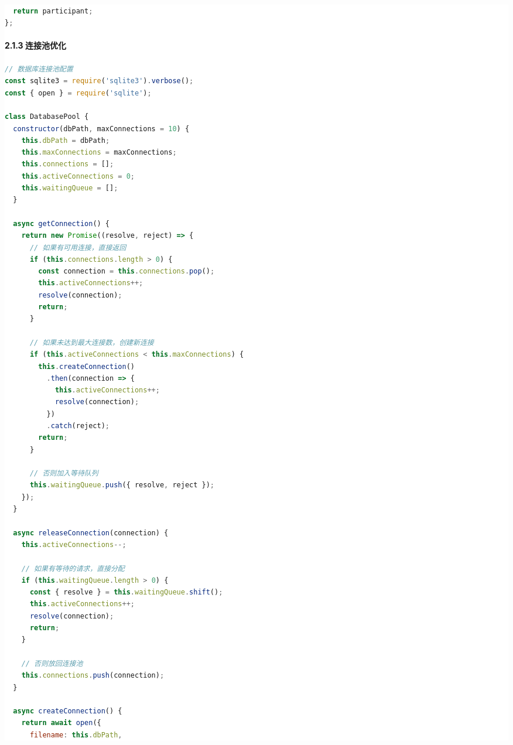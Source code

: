 ```javascript
  return participant;
};
```

#### 2.1.3 连接池优化
```javascript
// 数据库连接池配置
const sqlite3 = require('sqlite3').verbose();
const { open } = require('sqlite');

class DatabasePool {
  constructor(dbPath, maxConnections = 10) {
    this.dbPath = dbPath;
    this.maxConnections = maxConnections;
    this.connections = [];
    this.activeConnections = 0;
    this.waitingQueue = [];
  }
  
  async getConnection() {
    return new Promise((resolve, reject) => {
      // 如果有可用连接，直接返回
      if (this.connections.length > 0) {
        const connection = this.connections.pop();
        this.activeConnections++;
        resolve(connection);
        return;
      }
      
      // 如果未达到最大连接数，创建新连接
      if (this.activeConnections < this.maxConnections) {
        this.createConnection()
          .then(connection => {
            this.activeConnections++;
            resolve(connection);
          })
          .catch(reject);
        return;
      }
      
      // 否则加入等待队列
      this.waitingQueue.push({ resolve, reject });
    });
  }
  
  async releaseConnection(connection) {
    this.activeConnections--;
    
    // 如果有等待的请求，直接分配
    if (this.waitingQueue.length > 0) {
      const { resolve } = this.waitingQueue.shift();
      this.activeConnections++;
      resolve(connection);
      return;
    }
    
    // 否则放回连接池
    this.connections.push(connection);
  }
  
  async createConnection() {
    return await open({
      filename: this.dbPath,
```